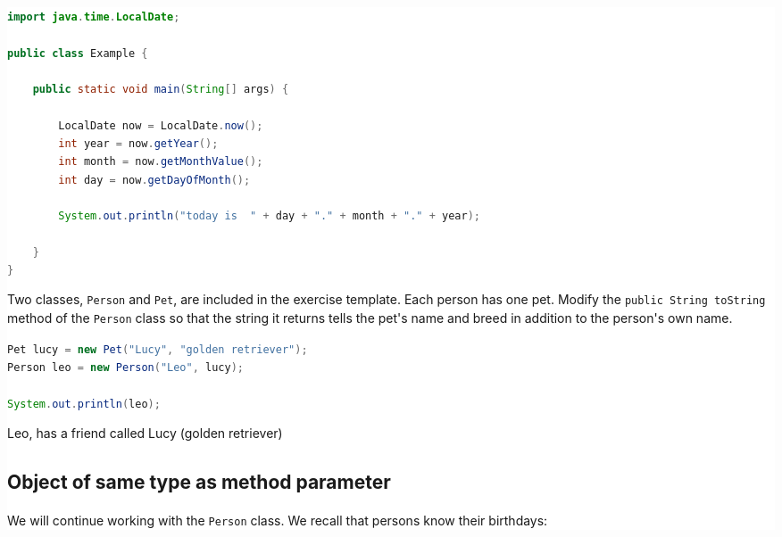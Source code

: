 

```java
import java.time.LocalDate;

public class Example {

    public static void main(String[] args) {

        LocalDate now = LocalDate.now();
        int year = now.getYear();
        int month = now.getMonthValue();
        int day = now.getDayOfMonth();

        System.out.println("today is  " + day + "." + month + "." + year);

    }
}
```

</text-box>




<programming-exercise name='Biggest pet shop' tmcname='part05-Part05_08.BiggestPetShop'>





Two classes, `Person` and `Pet`, are included in the exercise template. Each person has one pet. Modify the `public String toString` method of the `Person` class so that the string it returns tells the pet's name and breed in addition to the person's own name.




```java
Pet lucy = new Pet("Lucy", "golden retriever");
Person leo = new Person("Leo", lucy);

System.out.println(leo);
```



<sample-output>

Leo, has a friend called Lucy (golden retriever)

</sample-output>

</programming-exercise>




## Object of same type as method parameter



We will continue working with the `Person` class. We recall that persons know their birthdays:
